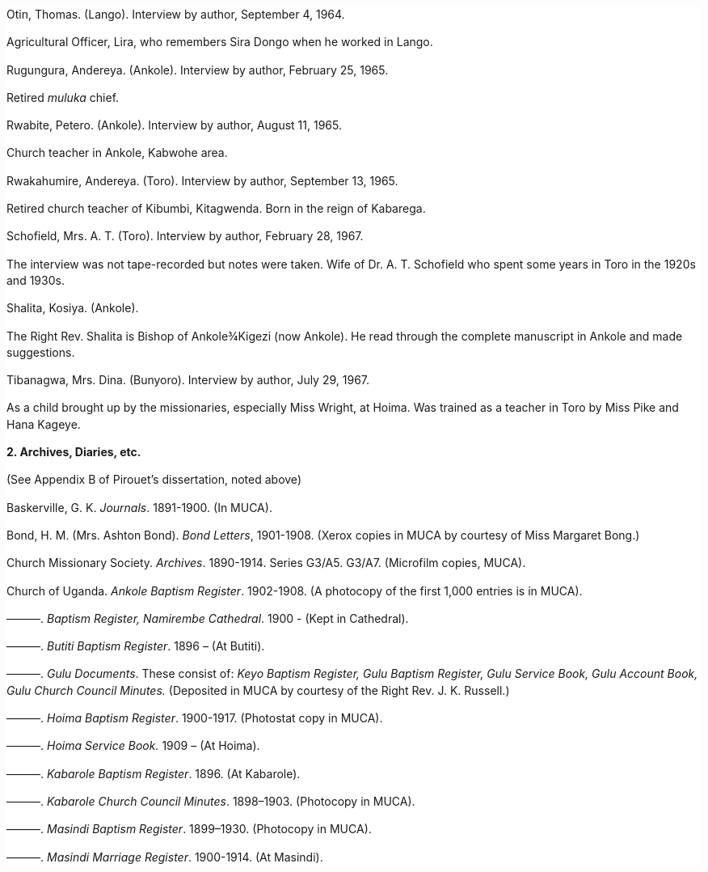 Otin,  Thomas. (Lango). Interview by author, September 4, 1964.

Agricultural  Officer, Lira, who remembers Sira Dongo when he worked in Lango.

Rugungura,  Andereya. (Ankole). Interview by author, February 25, 1965.

Retired *muluka* chief.

Rwabite,  Petero. (Ankole). Interview by author, August 11, 1965.

Church  teacher in Ankole, Kabwohe area.

Rwakahumire,  Andereya. (Toro). Interview by author, September 13, 1965.

Retired  church teacher of Kibumbi, Kitagwenda. Born in the reign of Kabarega.

Schofield, Mrs.  A. T. (Toro). Interview by author, February 28, 1967.

The  interview was not tape-recorded but notes were taken. Wife of Dr. A. T.  Schofield who spent some years in Toro in the 1920s and 1930s.

Shalita, Kosiya.  (Ankole).

The Right  Rev. Shalita is Bishop of Ankole¾Kigezi (now Ankole). He read through the complete  manuscript in Ankole and made suggestions.

Tibanagwa,  Mrs. Dina. (Bunyoro). Interview by author, July 29, 1967.

As a child  brought up by the missionaries, especially Miss Wright, at Hoima. Was trained  as a teacher in Toro by Miss Pike and Hana Kageye.

**2. Archives, Diaries, etc.**

(See  Appendix B of Pirouet&rsquo;s dissertation, noted above)

Baskerville,  G. K. *Journals*. 1891-1900. (In MUCA).

Bond, H. M.  (Mrs. Ashton Bond). *Bond Letters*,  1901-1908. (Xerox copies in MUCA by courtesy of Miss Margaret Bong.)

Church  Missionary Society. *Archives*.  1890-1914. Series G3/A5. G3/A7. (Microfilm copies, MUCA).

Church of  Uganda. *Ankole Baptism Register*.  1902-1908. (A photocopy of the first 1,000 entries is in MUCA).

———. *Baptism Register, Namirembe Cathedral*. 1900 - (Kept in Cathedral).

———. *Butiti Baptism Register*. 1896 – (At Butiti).

———. *Gulu Documents*. These consist of: *Keyo Baptism Register, Gulu Baptism Register, Gulu Service Book, Gulu  Account Book, Gulu Church Council Minutes.* (Deposited in MUCA by courtesy  of the Right Rev. J. K. Russell.)

———. *Hoima Baptism Register*. 1900-1917. (Photostat copy in MUCA).

———. *Hoima Service Book.* 1909 – (At Hoima).

———. *Kabarole Baptism Register*. 1896. (At Kabarole).

———. *Kabarole Church Council Minutes*. 1898–1903. (Photocopy in MUCA).

———. *Masindi Baptism Register*. 1899–1930. (Photocopy in MUCA).

———. *Masindi Marriage Register*. 1900-1914. (At Masindi).
